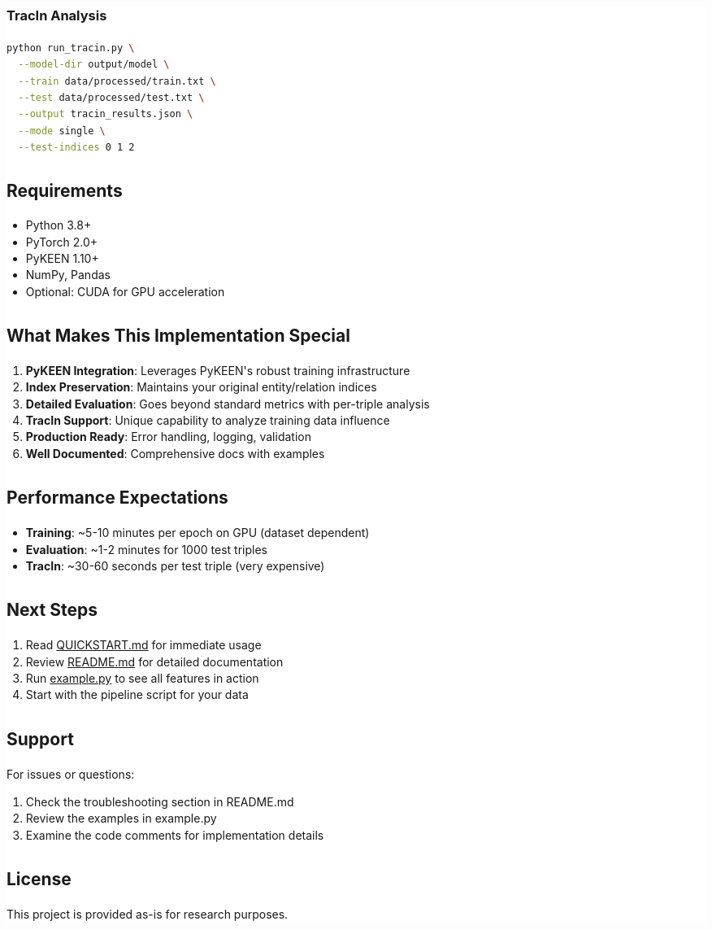 ### TracIn Analysis
```bash
python run_tracin.py \
  --model-dir output/model \
  --train data/processed/train.txt \
  --test data/processed/test.txt \
  --output tracin_results.json \
  --mode single \
  --test-indices 0 1 2
```

## Requirements

- Python 3.8+
- PyTorch 2.0+
- PyKEEN 1.10+
- NumPy, Pandas
- Optional: CUDA for GPU acceleration

## What Makes This Implementation Special

1. **PyKEEN Integration**: Leverages PyKEEN's robust training infrastructure
2. **Index Preservation**: Maintains your original entity/relation indices
3. **Detailed Evaluation**: Goes beyond standard metrics with per-triple analysis
4. **TracIn Support**: Unique capability to analyze training data influence
5. **Production Ready**: Error handling, logging, validation
6. **Well Documented**: Comprehensive docs with examples

## Performance Expectations

- **Training**: ~5-10 minutes per epoch on GPU (dataset dependent)
- **Evaluation**: ~1-2 minutes for 1000 test triples
- **TracIn**: ~30-60 seconds per test triple (very expensive)

## Next Steps

1. Read [QUICKSTART.md](QUICKSTART.md) for immediate usage
2. Review [README.md](README.md) for detailed documentation
3. Run [example.py](example.py) to see all features in action
4. Start with the pipeline script for your data

## Support

For issues or questions:
1. Check the troubleshooting section in README.md
2. Review the examples in example.py
3. Examine the code comments for implementation details

## License

This project is provided as-is for research purposes.
